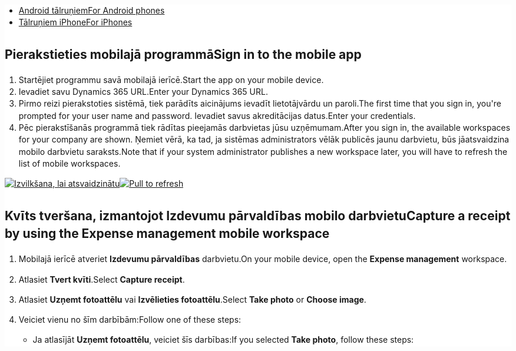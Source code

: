 - [<span data-ttu-id="82a6e-155">Android tālruņiem</span><span class="sxs-lookup"><span data-stu-id="82a6e-155">For Android phones</span></span>](https://go.microsoft.com/fwlink/?linkid=850662)
- [<span data-ttu-id="82a6e-156">Tālruņiem iPhone</span><span class="sxs-lookup"><span data-stu-id="82a6e-156">For iPhones</span></span>](https://go.microsoft.com/fwlink/?linkid=850663)

## <a name="sign-in-to-the-mobile-app"></a><span data-ttu-id="82a6e-157">Pierakstieties mobilajā programmā</span><span class="sxs-lookup"><span data-stu-id="82a6e-157">Sign in to the mobile app</span></span>
1. <span data-ttu-id="82a6e-158">Startējiet programmu savā mobilajā ierīcē.</span><span class="sxs-lookup"><span data-stu-id="82a6e-158">Start the app on your mobile device.</span></span>
2. <span data-ttu-id="82a6e-159">Ievadiet savu Dynamics 365 URL.</span><span class="sxs-lookup"><span data-stu-id="82a6e-159">Enter your Dynamics 365 URL.</span></span>
4. <span data-ttu-id="82a6e-160">Pirmo reizi pierakstoties sistēmā, tiek parādīts aicinājums ievadīt lietotājvārdu un paroli.</span><span class="sxs-lookup"><span data-stu-id="82a6e-160">The first time that you sign in, you're prompted for your user name and password.</span></span> <span data-ttu-id="82a6e-161">Ievadiet savus akreditācijas datus.</span><span class="sxs-lookup"><span data-stu-id="82a6e-161">Enter your credentials.</span></span>
5. <span data-ttu-id="82a6e-162">Pēc pierakstīšanās programmā tiek rādītas pieejamās darbvietas jūsu uzņēmumam.</span><span class="sxs-lookup"><span data-stu-id="82a6e-162">After you sign in, the available workspaces for your company are shown.</span></span> <span data-ttu-id="82a6e-163">Ņemiet vērā, ka tad, ja sistēmas administrators vēlāk publicēs jaunu darbvietu, būs jāatsvaidzina mobilo darbvietu saraksts.</span><span class="sxs-lookup"><span data-stu-id="82a6e-163">Note that if your system administrator publishes a new workspace later, you will have to refresh the list of mobile workspaces.</span></span>


<span data-ttu-id="82a6e-164">[![Izvilkšana, lai atsvaidzinātu](./media/pull-to-refresh-list-of-workspaces-183x300.png)](./media/pull-to-refresh-list-of-workspaces.png)</span><span class="sxs-lookup"><span data-stu-id="82a6e-164">[![Pull to refresh](./media/pull-to-refresh-list-of-workspaces-183x300.png)](./media/pull-to-refresh-list-of-workspaces.png)</span></span>

## <a name="capture-a-receipt-by-using-the-expense-management-mobile-workspace"></a><span data-ttu-id="82a6e-165">Kvīts tveršana, izmantojot Izdevumu pārvaldības mobilo darbvietu</span><span class="sxs-lookup"><span data-stu-id="82a6e-165">Capture a receipt by using the Expense management mobile workspace</span></span>

1. <span data-ttu-id="82a6e-166">Mobilajā ierīcē atveriet **Izdevumu pārvaldības** darbvietu.</span><span class="sxs-lookup"><span data-stu-id="82a6e-166">On your mobile device, open the **Expense management** workspace.</span></span>
2. <span data-ttu-id="82a6e-167">Atlasiet **Tvert kvīti**.</span><span class="sxs-lookup"><span data-stu-id="82a6e-167">Select **Capture receipt**.</span></span>
3. <span data-ttu-id="82a6e-168">Atlasiet **Uzņemt fotoattēlu** vai **Izvēlieties fotoattēlu**.</span><span class="sxs-lookup"><span data-stu-id="82a6e-168">Select **Take photo** or **Choose image**.</span></span>
4. <span data-ttu-id="82a6e-169">Veiciet vienu no šīm darbībām:</span><span class="sxs-lookup"><span data-stu-id="82a6e-169">Follow one of these steps:</span></span>

    - <span data-ttu-id="82a6e-170">Ja atlasījāt **Uzņemt fotoattēlu**, veiciet šīs darbības:</span><span class="sxs-lookup"><span data-stu-id="82a6e-170">If you selected **Take photo**, follow these steps:</span></span>
